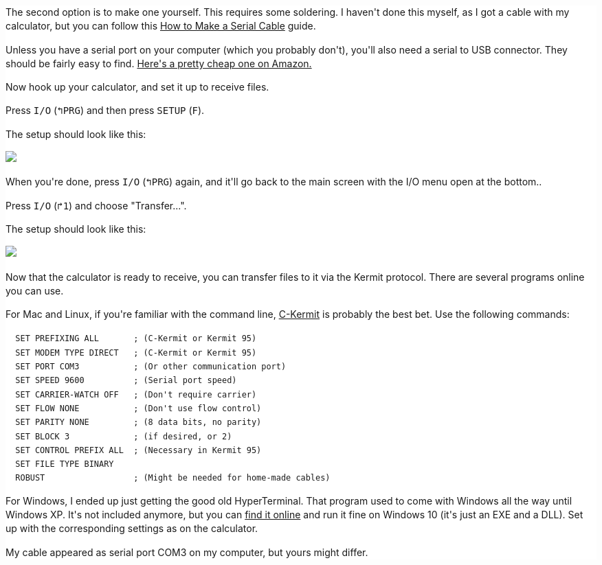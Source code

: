 The second option is to make one yourself. This requires some soldering. I haven't done this myself, as I got a cable with my calculator, but you can follow this [How to Make a Serial Cable](https://www.hpcalc.org/hp48/docs/faq/48faq-12.html) guide.

Unless you have a serial port on your computer (which you probably don't), you'll also need a serial to USB connector. They should be fairly easy to find. [Here's a pretty cheap one on Amazon.](https://www.amazon.com/Serial-Adapter-Prolific-Chipset-Windows/dp/B0753HBT12/)

Now hook up your calculator, and set it up to receive files.

<div class="notice--warning">
<p>Press <kbd>I/O</kbd> (<kbd>↰</kbd><kbd>PRG</kbd>) and then press <kbd>SETUP</kbd> (<kbd>F</kbd>).</p>

<p>The setup should look like this:</p>

<img src="/assets/images/48s_io.png">

<p>When you're done, press <kbd>I/O</kbd> (<kbd>↰</kbd><kbd>PRG</kbd>) again, and it'll go back to the main screen with the I/O menu open at the bottom..</p>
</div>

<div class="notice--success">
<p>Press <kbd>I/O</kbd> (<kbd>↱</kbd><kbd>1</kbd>) and choose "Transfer...".</p>

<p>The setup should look like this:</p>

<img src="/assets/images/48g_io.png">
</div>

Now that the calculator is ready to receive, you can transfer files to it via the Kermit protocol. There are several programs online you can use.

For Mac and Linux, if you're familiar with the command line, [C-Kermit](http://www.kermitproject.org/current.html) is probably the best bet. Use the following commands:


```
  SET PREFIXING ALL       ; (C-Kermit or Kermit 95)
  SET MODEM TYPE DIRECT   ; (C-Kermit or Kermit 95)
  SET PORT COM3           ; (Or other communication port)
  SET SPEED 9600          ; (Serial port speed)
  SET CARRIER-WATCH OFF   ; (Don't require carrier)
  SET FLOW NONE           ; (Don't use flow control)
  SET PARITY NONE         ; (8 data bits, no parity)
  SET BLOCK 3             ; (if desired, or 2)
  SET CONTROL PREFIX ALL  ; (Necessary in Kermit 95)
  SET FILE TYPE BINARY
  ROBUST                  ; (Might be needed for home-made cables)
```

For Windows, I ended up just getting the good old HyperTerminal. That program used to come with Windows all the way until Windows XP. It's not included anymore, but you can [find it online](https://drive.google.com/file/d/0BxSEu8_tErjCVDl0UUc0OXhBbE0/view?usp=sharing) and run it fine on Windows 10 (it's just an EXE and a DLL). Set up with the corresponding settings as on the calculator.

My cable appeared as serial port COM3 on my computer, but yours might differ.
